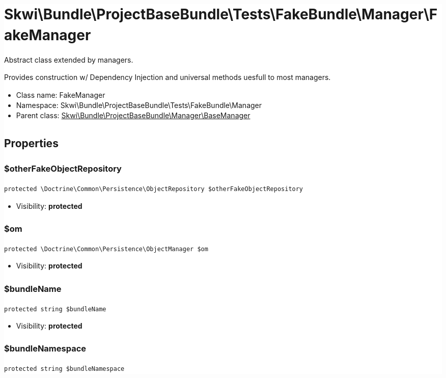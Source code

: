 Skwi\Bundle\ProjectBaseBundle\Tests\FakeBundle\Manager\FakeManager
===============

Abstract class extended by managers.

Provides construction w/ Dependency Injection and
universal methods uesfull to most managers.


* Class name: FakeManager
* Namespace: Skwi\Bundle\ProjectBaseBundle\Tests\FakeBundle\Manager
* Parent class: [Skwi\Bundle\ProjectBaseBundle\Manager\BaseManager](Skwi-Bundle-ProjectBaseBundle-Manager-BaseManager.md)





Properties
----------


### $otherFakeObjectRepository

```
protected \Doctrine\Common\Persistence\ObjectRepository $otherFakeObjectRepository
```





* Visibility: **protected**


### $om

```
protected \Doctrine\Common\Persistence\ObjectManager $om
```





* Visibility: **protected**


### $bundleName

```
protected string $bundleName
```





* Visibility: **protected**


### $bundleNamespace

```
protected string $bundleNamespace
```
